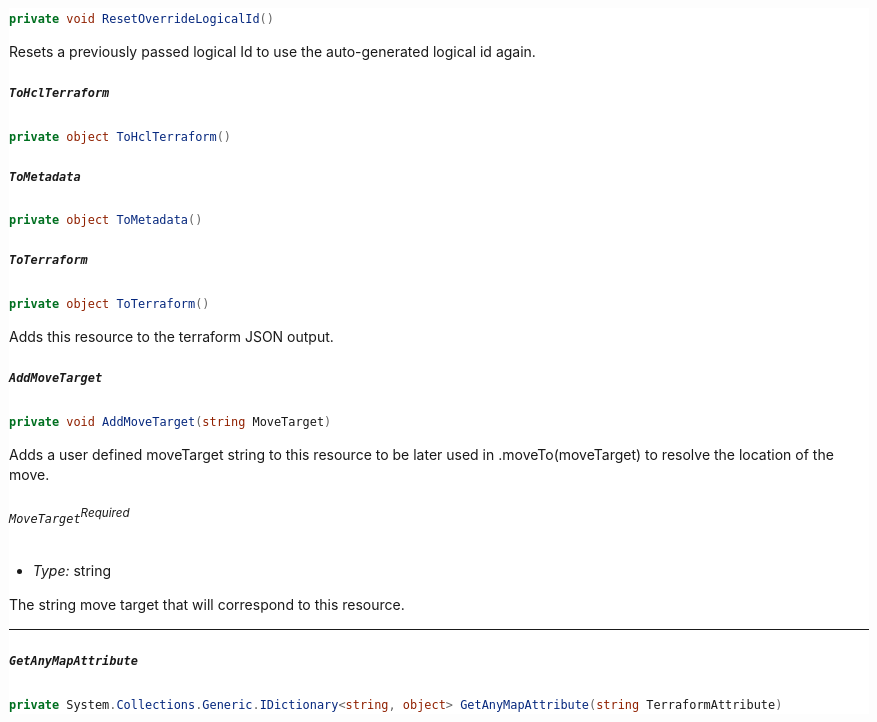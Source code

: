 ```csharp
private void ResetOverrideLogicalId()
```

Resets a previously passed logical Id to use the auto-generated logical id again.

##### `ToHclTerraform` <a name="ToHclTerraform" id="@cdktf/provider-hcp.vaultSecretsAppIamBinding.VaultSecretsAppIamBinding.toHclTerraform"></a>

```csharp
private object ToHclTerraform()
```

##### `ToMetadata` <a name="ToMetadata" id="@cdktf/provider-hcp.vaultSecretsAppIamBinding.VaultSecretsAppIamBinding.toMetadata"></a>

```csharp
private object ToMetadata()
```

##### `ToTerraform` <a name="ToTerraform" id="@cdktf/provider-hcp.vaultSecretsAppIamBinding.VaultSecretsAppIamBinding.toTerraform"></a>

```csharp
private object ToTerraform()
```

Adds this resource to the terraform JSON output.

##### `AddMoveTarget` <a name="AddMoveTarget" id="@cdktf/provider-hcp.vaultSecretsAppIamBinding.VaultSecretsAppIamBinding.addMoveTarget"></a>

```csharp
private void AddMoveTarget(string MoveTarget)
```

Adds a user defined moveTarget string to this resource to be later used in .moveTo(moveTarget) to resolve the location of the move.

###### `MoveTarget`<sup>Required</sup> <a name="MoveTarget" id="@cdktf/provider-hcp.vaultSecretsAppIamBinding.VaultSecretsAppIamBinding.addMoveTarget.parameter.moveTarget"></a>

- *Type:* string

The string move target that will correspond to this resource.

---

##### `GetAnyMapAttribute` <a name="GetAnyMapAttribute" id="@cdktf/provider-hcp.vaultSecretsAppIamBinding.VaultSecretsAppIamBinding.getAnyMapAttribute"></a>

```csharp
private System.Collections.Generic.IDictionary<string, object> GetAnyMapAttribute(string TerraformAttribute)
```
